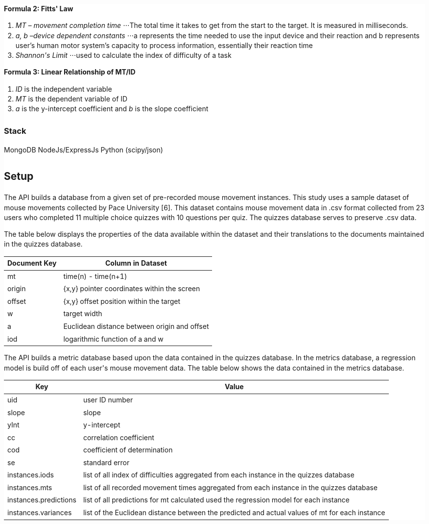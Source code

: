 __Formula 2: Fitts' Law__
1.	_MT – movement completion time_
⋅⋅⋅The total time it takes to get from the start to the target. It is measured in milliseconds.
2. _a, b –device dependent constants_
⋅⋅⋅a represents the time needed to use the input device and their reaction and b represents user’s human motor system’s capacity to process information, essentially their reaction time
3. _Shannon's Limit_
⋅⋅⋅used to calculate the index of difficulty of a task

__Formula 3: Linear Relationship of MT/ID__
1. _ID_ is the independent variable
2. _MT_ is the dependent variable of ID
3. _a_ is the y-intercept coefficient and _b_ is the slope coefficient

### Stack
MongoDB
NodeJs/ExpressJs
Python (scipy/json)

Setup
-----
The API builds a database from a given set of pre-recorded mouse movement instances. This study uses a sample dataset of mouse movements collected by Pace University [6]. This dataset contains mouse movement data in .csv format collected from 23 users who completed 11 multiple choice quizzes with 10 questions per quiz. The quizzes database serves to preserve .csv data.

The table below displays the properties of the data available within the dataset and their translations to the documents maintained in the quizzes database.

| Document Key | Column in Dataset                            |
| ------------ | -------------------------------------------- |
| mt           | time(n) - time(n+1)                          |
| origin       | {x,y} pointer coordinates within the screen  |
| offset       | {x,y} offset position within the target      |
| w            | target width                                 |
| a            | Euclidean distance between origin and offset |
| iod          | logarithmic function of a and w              |


The API builds a metric database based upon the data contained in the quizzes database. In the metrics database, a regression model is build off of each user's mouse movement data. The table below shows the data contained in the metrics database.

| Key                   | Value                                                                                                    |
| --------------------- | -------------------------------------------------------------------------------------------------------- |
| uid                   | user ID number                                                                                           |
| slope                 | slope                                                                                                    |
| yInt                  | y-intercept                                                                                              |
| cc                    | correlation coefficient                                                                                  |
| cod                   | coefficient of determination                                                                             |
| se                    | standard error                                                                                           |
| instances.iods        | list of all index of difficulties aggregated from each instance in the quizzes database                  |
| instances.mts         | list of all recorded movement times aggregated from each instance in the quizzes database                |
| instances.predictions | list of all predictions for mt calculated used the regression model for each instance                    |
| instances.variances   | list of the Euclidean distance between the predicted and actual values of mt for each instance           |